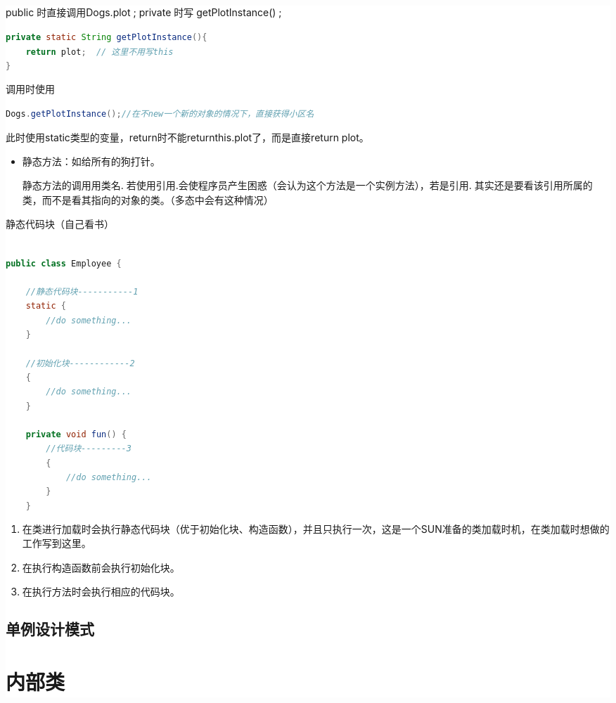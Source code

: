   public 时直接调用Dogs.plot ; private 时写 getPlotInstance() ;

  ```java
  private static String getPlotInstance(){
      return plot;  // 这里不用写this
  }
  ```

  调用时使用

  ```java
  Dogs.getPlotInstance();//在不new一个新的对象的情况下，直接获得小区名
  ```

  此时使用static类型的变量，return时不能returnthis.plot了，而是直接return plot。

- 静态方法：如给所有的狗打针。

  静态方法的调用用类名.    若使用引用.会使程序员产生困惑（会认为这个方法是一个实例方法），若是引用. 其实还是要看该引用所属的类，而不是看其指向的对象的类。（多态中会有这种情况）

静态代码块（自己看书）

```java

public class Employee {
	
	//静态代码块-----------1
	static {
		//do something...
	}
	
	//初始化块------------2
	{
		//do something...
	}
	
	private void fun() {
		//代码块---------3
		{
			//do something...
		}
	}

```

1. 在类进行加载时会执行静态代码块（优于初始化块、构造函数），并且只执行一次，这是一个SUN准备的类加载时机，在类加载时想做的工作写到这里。

2. 在执行构造函数前会执行初始化块。

3. 在执行方法时会执行相应的代码块。



## 单例设计模式



# 内部类
